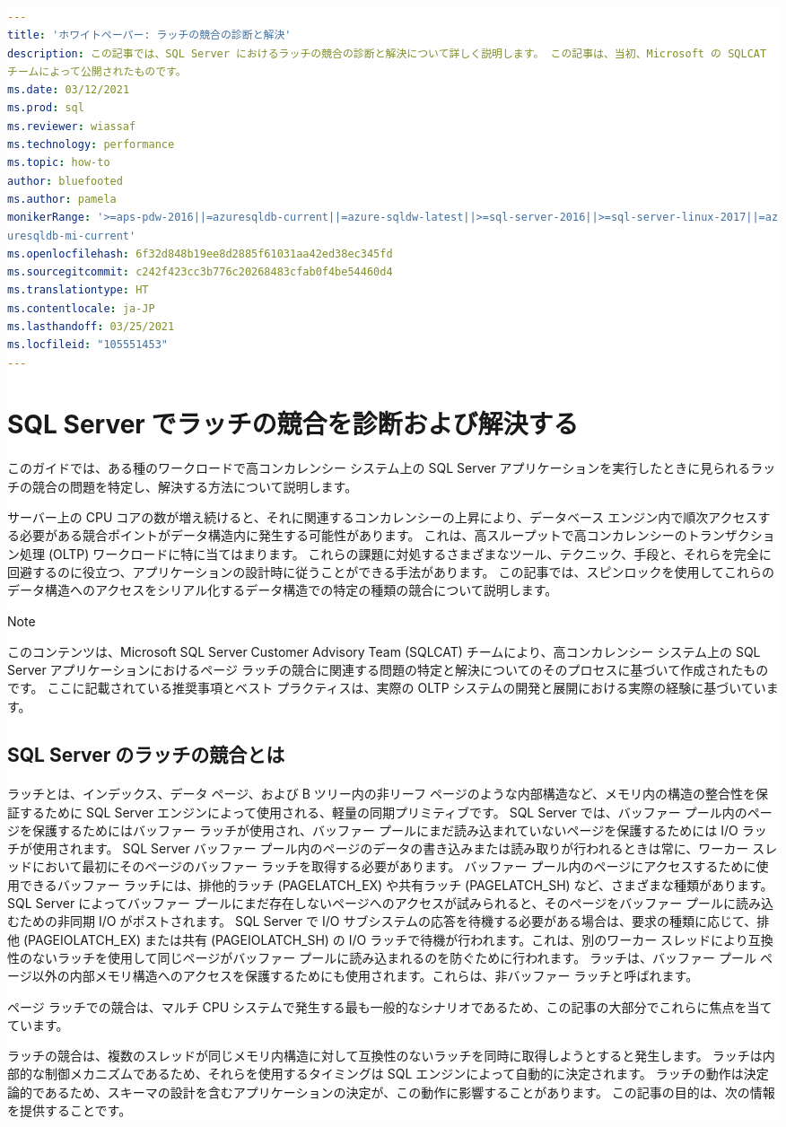 ```yaml
---
title: 'ホワイトペーパー: ラッチの競合の診断と解決'
description: この記事では、SQL Server におけるラッチの競合の診断と解決について詳しく説明します。 この記事は、当初、Microsoft の SQLCAT チームによって公開されたものです。
ms.date: 03/12/2021
ms.prod: sql
ms.reviewer: wiassaf
ms.technology: performance
ms.topic: how-to
author: bluefooted
ms.author: pamela
monikerRange: '>=aps-pdw-2016||=azuresqldb-current||=azure-sqldw-latest||>=sql-server-2016||>=sql-server-linux-2017||=azuresqldb-mi-current'
ms.openlocfilehash: 6f32d848b19ee8d2885f61031aa42ed38ec345fd
ms.sourcegitcommit: c242f423cc3b776c20268483cfab0f4be54460d4
ms.translationtype: HT
ms.contentlocale: ja-JP
ms.lasthandoff: 03/25/2021
ms.locfileid: "105551453"
---
```

# <a name="diagnose-and-resolve-latch-contention-on-sql-server"></a>SQL Server でラッチの競合を診断および解決する

このガイドでは、ある種のワークロードで高コンカレンシー システム上の SQL Server アプリケーションを実行したときに見られるラッチの競合の問題を特定し、解決する方法について説明します。

サーバー上の CPU コアの数が増え続けると、それに関連するコンカレンシーの上昇により、データベース エンジン内で順次アクセスする必要がある競合ポイントがデータ構造内に発生する可能性があります。 これは、高スループットで高コンカレンシーのトランザクション処理 (OLTP) ワークロードに特に当てはまります。 これらの課題に対処するさまざまなツール、テクニック、手段と、それらを完全に回避するのに役立つ、アプリケーションの設計時に従うことができる手法があります。 この記事では、スピンロックを使用してこれらのデータ構造へのアクセスをシリアル化するデータ構造での特定の種類の競合について説明します。

> [!NOTE]
> このコンテンツは、Microsoft SQL Server Customer Advisory Team (SQLCAT) チームにより、高コンカレンシー システム上の SQL Server アプリケーションにおけるページ ラッチの競合に関連する問題の特定と解決についてのそのプロセスに基づいて作成されたものです。 ここに記載されている推奨事項とベスト プラクティスは、実際の OLTP システムの開発と展開における実際の経験に基づいています。

## <a name="what-is-sql-server-latch-contention"></a>SQL Server のラッチの競合とは

ラッチとは、インデックス、データ ページ、および B ツリー内の非リーフ ページのような内部構造など、メモリ内の構造の整合性を保証するために SQL Server エンジンによって使用される、軽量の同期プリミティブです。 SQL Server では、バッファー プール内のページを保護するためにはバッファー ラッチが使用され、バッファー プールにまだ読み込まれていないページを保護するためには I/O ラッチが使用されます。 SQL Server バッファー プール内のページのデータの書き込みまたは読み取りが行われるときは常に、ワーカー スレッドにおいて最初にそのページのバッファー ラッチを取得する必要があります。 バッファー プール内のページにアクセスするために使用できるバッファー ラッチには、排他的ラッチ (PAGELATCH_EX) や共有ラッチ (PAGELATCH_SH) など、さまざまな種類があります。 SQL Server によってバッファー プールにまだ存在しないページへのアクセスが試みられると、そのページをバッファー プールに読み込むための非同期 I/O がポストされます。 SQL Server で I/O サブシステムの応答を待機する必要がある場合は、要求の種類に応じて、排他 (PAGEIOLATCH_EX) または共有 (PAGEIOLATCH_SH) の I/O ラッチで待機が行われます。これは、別のワーカー スレッドにより互換性のないラッチを使用して同じページがバッファー プールに読み込まれるのを防ぐために行われます。 ラッチは、バッファー プール ページ以外の内部メモリ構造へのアクセスを保護するためにも使用されます。これらは、非バッファー ラッチと呼ばれます。

ページ ラッチでの競合は、マルチ CPU システムで発生する最も一般的なシナリオであるため、この記事の大部分でこれらに焦点を当てています。

ラッチの競合は、複数のスレッドが同じメモリ内構造に対して互換性のないラッチを同時に取得しようとすると発生します。 ラッチは内部的な制御メカニズムであるため、それらを使用するタイミングは SQL エンジンによって自動的に決定されます。 ラッチの動作は決定論的であるため、スキーマの設計を含むアプリケーションの決定が、この動作に影響することがあります。 この記事の目的は、次の情報を提供することです。
